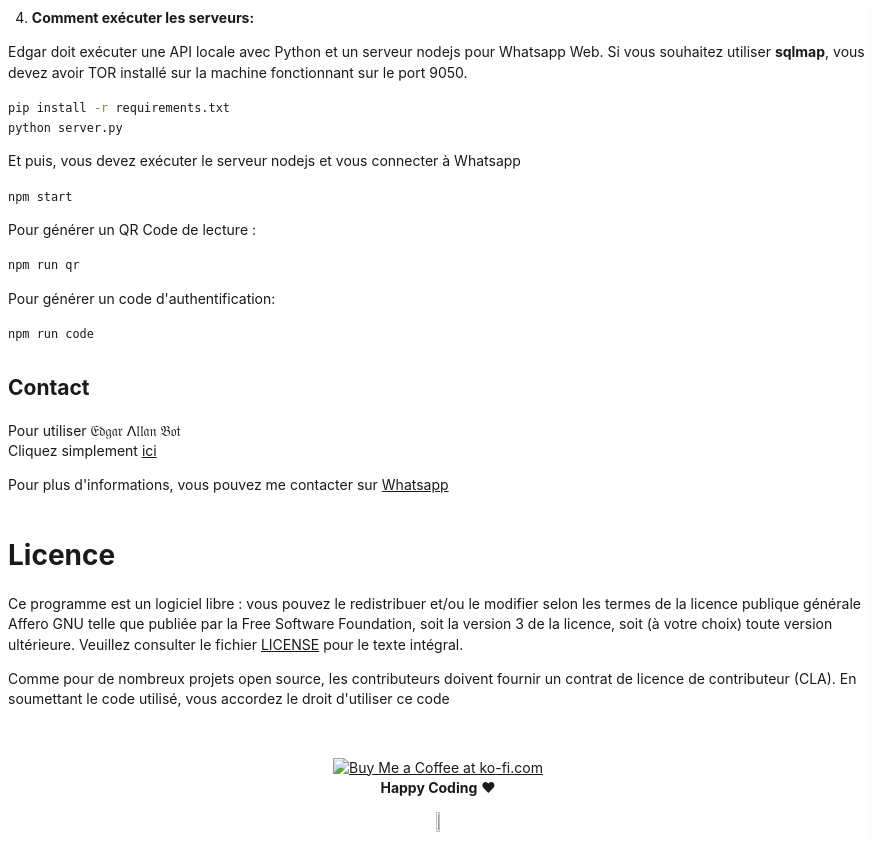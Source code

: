 ```javascript

```
4. **Comment exécuter les serveurs:**

Edgar doit exécuter une API locale avec Python et un serveur nodejs pour Whatsapp Web. Si vous souhaitez utiliser **sqlmap**, vous devez avoir TOR installé sur la machine fonctionnant sur le port 9050.
 
```bash 
pip install -r requirements.txt 
python server.py
```

Et puis, vous devez exécuter le serveur nodejs et vous connecter à Whatsapp

```bash 
npm start
```

Pour générer un QR Code de lecture :
```bash
npm run qr 
```

Pour générer un code d'authentification:
```bash
npm run code 
```


## Contact

Pour utiliser 𝔈𝔡𝔤𝔞𝔯 ꓥ𝔩𝔩𝔞𝔫 𝔅𝔬𝔱  </br>
Cliquez simplement [ici](https://wa.me/6285704061746)  

</hr>  

Pour plus d'informations, vous pouvez me contacter sur [Whatsapp](https://wa.me/351927285125)

# Licence

Ce programme est un logiciel libre : vous pouvez le redistribuer et/ou le modifier selon les termes de la licence publique générale Affero GNU telle que publiée par la Free Software Foundation, soit la version 3 de la licence, soit (à votre choix) toute version ultérieure. Veuillez consulter le fichier [LICENSE](./LICENSE) pour le texte intégral.

Comme pour de nombreux projets open source, les contributeurs doivent fournir un contrat de licence de contributeur (CLA). En soumettant le code utilisé, vous accordez le droit d'utiliser ce code

<br>


<center>
<p>
<a href='https://ko-fi.com/J3J7WTYV7' target='_blank'><img height='36' style='border:0px;height:36px;' src='https://storage.ko-fi.com/cdn/kofi3.png?v=6' border='0' alt='Buy Me a Coffee at ko-fi.com' /></a>
<br>
<strong>Happy Coding</strong> ❤️
</p>
</center>

<p align="center">
 <a href="#projet">
   <img src="https://www.clker.com//cliparts/d/z/Z/4/g/U/arrow-down-hi.png" style="height: 2%; width:2%">
 </a> 
</p>


